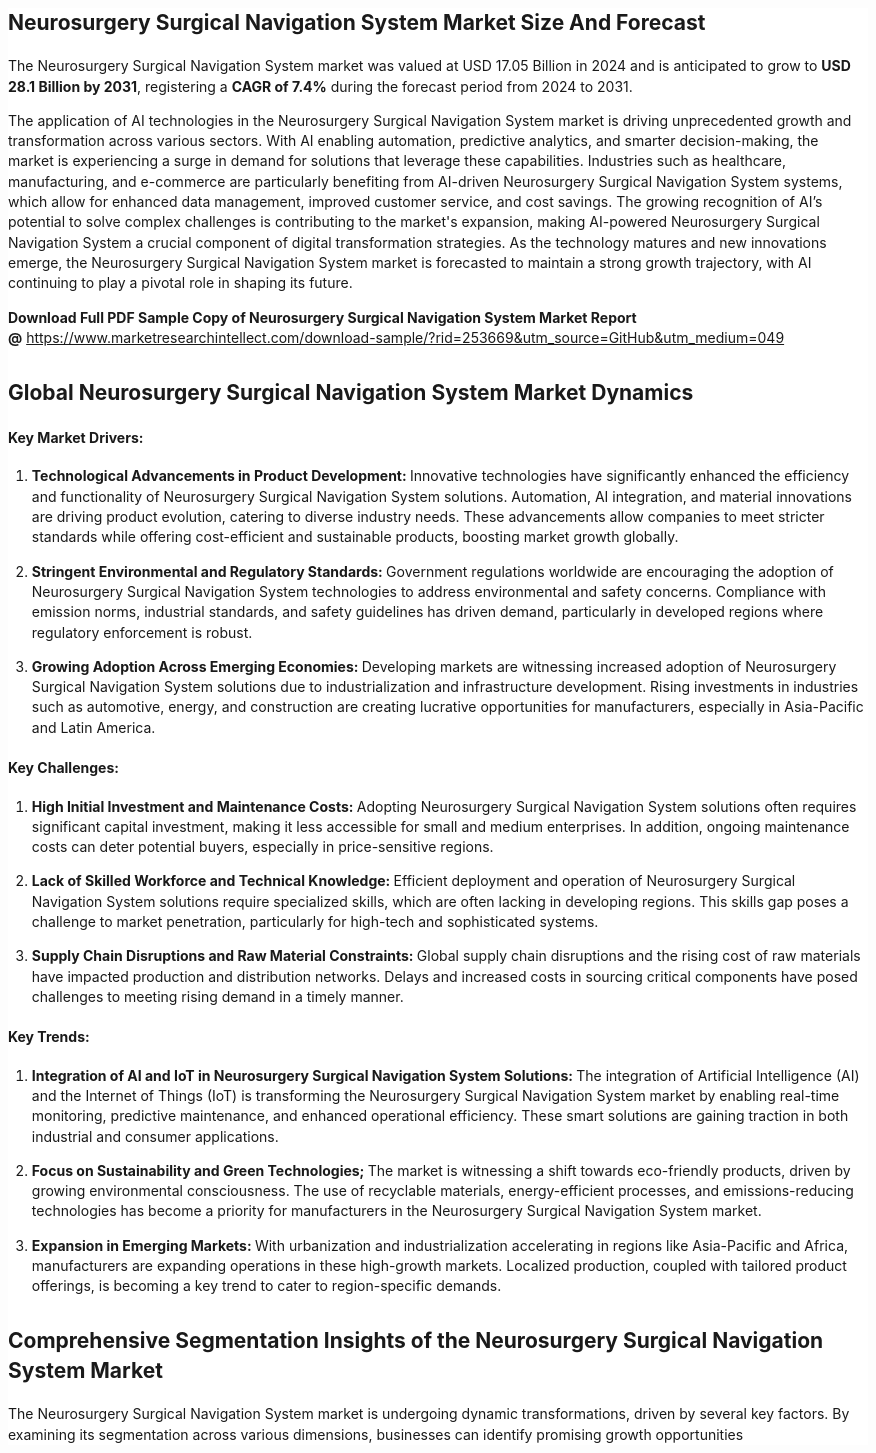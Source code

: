 <h2>Neurosurgery Surgical Navigation System Market Size And Forecast</h2><p>The Neurosurgery Surgical Navigation System market was valued at USD 17.05 Billion in 2024 and is anticipated to grow to <strong>USD 28.1 Billion by 2031</strong>, registering a <strong>CAGR of 7.4%</strong> during the forecast period from 2024 to 2031.</p><p>The application of AI technologies in the Neurosurgery Surgical Navigation System market is driving unprecedented growth and transformation across various sectors. With AI enabling automation, predictive analytics, and smarter decision-making, the market is experiencing a surge in demand for solutions that leverage these capabilities. Industries such as healthcare, manufacturing, and e-commerce are particularly benefiting from AI-driven Neurosurgery Surgical Navigation System systems, which allow for enhanced data management, improved customer service, and cost savings. The growing recognition of AI’s potential to solve complex challenges is contributing to the market's expansion, making AI-powered Neurosurgery Surgical Navigation System a crucial component of digital transformation strategies. As the technology matures and new innovations emerge, the Neurosurgery Surgical Navigation System market is forecasted to maintain a strong growth trajectory, with AI continuing to play a pivotal role in shaping its future.</p><p><strong>Download Full PDF Sample Copy of Neurosurgery Surgical Navigation System Market Report @</strong>&nbsp;<a href="https://www.marketresearchintellect.com/download-sample/?rid=253669&amp;utm_source=GitHub&amp;utm_medium=049">https://www.marketresearchintellect.com/download-sample/?rid=253669&amp;utm_source=GitHub&amp;utm_medium=049</a></p><h2>Global Neurosurgery Surgical Navigation System Market Dynamics</h2><h4><strong>Key Market Drivers:</strong></h4><ol><li><p><strong>Technological Advancements in Product Development:&nbsp;</strong>Innovative technologies have significantly enhanced the efficiency and functionality of Neurosurgery Surgical Navigation System solutions. Automation, AI integration, and material innovations are driving product evolution, catering to diverse industry needs. These advancements allow companies to meet stricter standards while offering cost-efficient and sustainable products, boosting market growth globally.</p></li><li><p><strong>Stringent Environmental and Regulatory Standards:&nbsp;</strong>Government regulations worldwide are encouraging the adoption of Neurosurgery Surgical Navigation System technologies to address environmental and safety concerns. Compliance with emission norms, industrial standards, and safety guidelines has driven demand, particularly in developed regions where regulatory enforcement is robust.</p></li><li><p><strong>Growing Adoption Across Emerging Economies:&nbsp;</strong>Developing markets are witnessing increased adoption of Neurosurgery Surgical Navigation System solutions due to industrialization and infrastructure development. Rising investments in industries such as automotive, energy, and construction are creating lucrative opportunities for manufacturers, especially in Asia-Pacific and Latin America.</p></li></ol><h4><strong>Key Challenges:</strong></h4><ol><li><p><strong>High Initial Investment and Maintenance Costs:&nbsp;</strong>Adopting Neurosurgery Surgical Navigation System solutions often requires significant capital investment, making it less accessible for small and medium enterprises. In addition, ongoing maintenance costs can deter potential buyers, especially in price-sensitive regions.</p></li><li><p><strong>Lack of Skilled Workforce and Technical Knowledge:&nbsp;</strong>Efficient deployment and operation of Neurosurgery Surgical Navigation System solutions require specialized skills, which are often lacking in developing regions. This skills gap poses a challenge to market penetration, particularly for high-tech and sophisticated systems.</p></li><li><p><strong>Supply Chain Disruptions and Raw Material Constraints:&nbsp;</strong>Global supply chain disruptions and the rising cost of raw materials have impacted production and distribution networks. Delays and increased costs in sourcing critical components have posed challenges to meeting rising demand in a timely manner.</p></li></ol><h4><strong>Key Trends:</strong></h4><ol><li><p><strong>Integration of AI and IoT in Neurosurgery Surgical Navigation System Solutions:&nbsp;</strong>The integration of Artificial Intelligence (AI) and the Internet of Things (IoT) is transforming the Neurosurgery Surgical Navigation System market by enabling real-time monitoring, predictive maintenance, and enhanced operational efficiency. These smart solutions are gaining traction in both industrial and consumer applications.</p></li><li><p><strong>Focus on Sustainability and Green Technologies;&nbsp;</strong>The market is witnessing a shift towards eco-friendly products, driven by growing environmental consciousness. The use of recyclable materials, energy-efficient processes, and emissions-reducing technologies has become a priority for manufacturers in the Neurosurgery Surgical Navigation System market.</p></li><li><p><strong>Expansion in Emerging Markets:&nbsp;</strong>With urbanization and industrialization accelerating in regions like Asia-Pacific and Africa, manufacturers are expanding operations in these high-growth markets. Localized production, coupled with tailored product offerings, is becoming a key trend to cater to region-specific demands.</p></li></ol><div class="article-main__content" data-test-id="publishing-text-block"><h2>Comprehensive Segmentation Insights of the Neurosurgery Surgical Navigation System Market</h2><p>The Neurosurgery Surgical Navigation System market is undergoing dynamic transformations, driven by several key factors. By examining its segmentation across various dimensions, businesses can identify promising growth opportunities